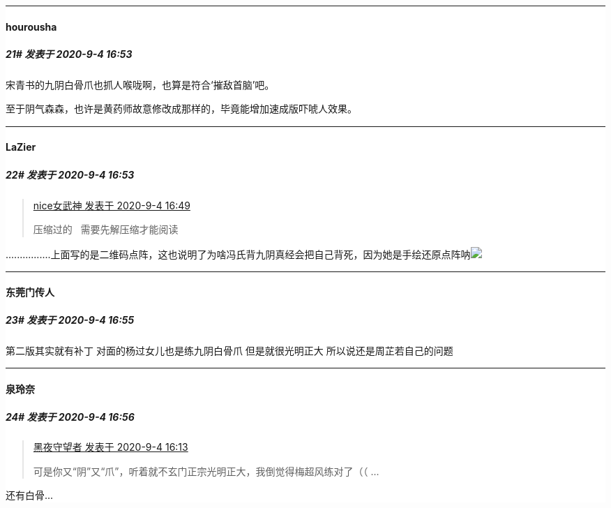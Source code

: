 
*****

####  hourousha  
##### 21#       发表于 2020-9-4 16:53




宋青书的九阴白骨爪也抓人喉咙啊，也算是符合‘摧敌首脑’吧。

至于阴气森森，也许是黄药师故意修改成那样的，毕竟能增加速成版吓唬人效果。







*****

####  LaZier  
##### 22#       发表于 2020-9-4 16:53



<blockquote><a href="httphttps://bbs.saraba1st.com/2b/forum.php?mod=redirect&amp;goto=findpost&amp;pid=48640607&amp;ptid=1958179" target="_blank">nice女武神 发表于 2020-9-4 16:49</a>

压缩过的   需要先解压缩才能阅读</blockquote>
................上面写的是二维码点阵，这也说明了为啥冯氏背九阴真经会把自己背死，因为她是手绘还原点阵呐<img src="https://static.saraba1st.com/image/smiley/face2017/066.png" referrerpolicy="no-referrer">







*****

####  东莞门传人  
##### 23#       发表于 2020-9-4 16:55




第二版其实就有补丁 对面的杨过女儿也是练九阴白骨爪 但是就很光明正大 所以说还是周芷若自己的问题







*****

####  泉玲奈  
##### 24#       发表于 2020-9-4 16:56



<blockquote><a href="httphttps://bbs.saraba1st.com/2b/forum.php?mod=redirect&amp;goto=findpost&amp;pid=48640192&amp;ptid=1958179" target="_blank">黑夜守望者 发表于 2020-9-4 16:13</a>

可是你又“阴”又“爪”，听着就不玄门正宗光明正大，我倒觉得梅超风练对了（（ ...</blockquote>
还有白骨...
